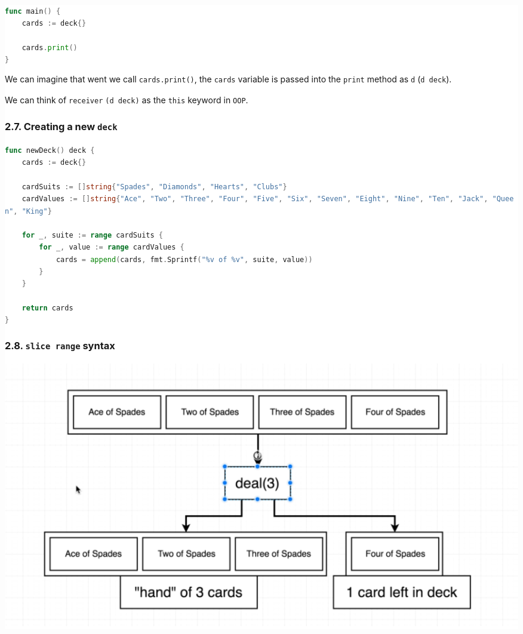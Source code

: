 ```go
func main() {
	cards := deck{}

	cards.print()
}

```

We can imagine that went we call `cards.print()`, the `cards` variable is passed into the `print` method as `d` (`d deck`).

We can think of `receiver` `(d deck)` as the `this` keyword in `OOP`.

### 2.7. Creating a new `deck`

```go
func newDeck() deck {
	cards := deck{}

	cardSuits := []string{"Spades", "Diamonds", "Hearts", "Clubs"}
	cardValues := []string{"Ace", "Two", "Three", "Four", "Five", "Six", "Seven", "Eight", "Nine", "Ten", "Jack", "Queen", "King"}

	for _, suite := range cardSuits {
		for _, value := range cardValues {
			cards = append(cards, fmt.Sprintf("%v of %v", suite, value))
		}
	}

	return cards
}
```

### 2.8. `slice range` syntax

![Deal](assets/dealhand.png)
